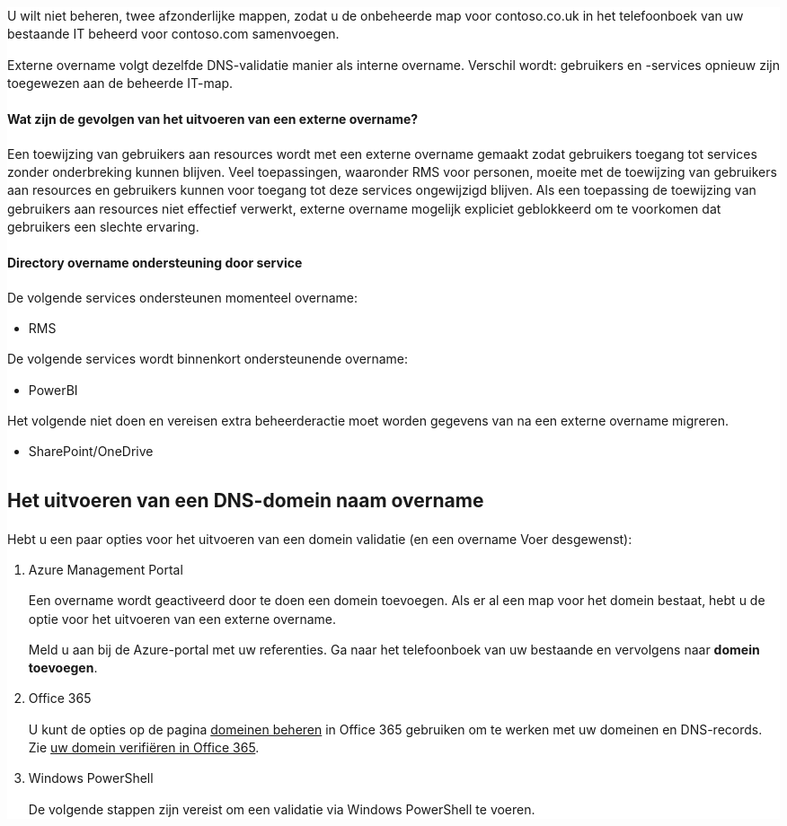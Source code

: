 U wilt niet beheren, twee afzonderlijke mappen, zodat u de onbeheerde map voor contoso.co.uk in het telefoonboek van uw bestaande IT beheerd voor contoso.com samenvoegen.

Externe overname volgt dezelfde DNS-validatie manier als interne overname.  Verschil wordt: gebruikers en -services opnieuw zijn toegewezen aan de beheerde IT-map.

#### <a name="whats-the-impact-of-performing-an-external-takeover"></a>Wat zijn de gevolgen van het uitvoeren van een externe overname?

Een toewijzing van gebruikers aan resources wordt met een externe overname gemaakt zodat gebruikers toegang tot services zonder onderbreking kunnen blijven. Veel toepassingen, waaronder RMS voor personen, moeite met de toewijzing van gebruikers aan resources en gebruikers kunnen voor toegang tot deze services ongewijzigd blijven. Als een toepassing de toewijzing van gebruikers aan resources niet effectief verwerkt, externe overname mogelijk expliciet geblokkeerd om te voorkomen dat gebruikers een slechte ervaring.

#### <a name="directory-takeover-support-by-service"></a>Directory overname ondersteuning door service

De volgende services ondersteunen momenteel overname:

- RMS


De volgende services wordt binnenkort ondersteunende overname:

- PowerBI

Het volgende niet doen en vereisen extra beheerderactie moet worden gegevens van na een externe overname migreren.

- SharePoint/OneDrive


## <a name="how-to-perform-a-dns-domain-name-takeover"></a>Het uitvoeren van een DNS-domein naam overname

Hebt u een paar opties voor het uitvoeren van een domein validatie (en een overname Voer desgewenst):

1.  Azure Management Portal

    Een overname wordt geactiveerd door te doen een domein toevoegen.  Als er al een map voor het domein bestaat, hebt u de optie voor het uitvoeren van een externe overname.

    Meld u aan bij de Azure-portal met uw referenties.  Ga naar het telefoonboek van uw bestaande en vervolgens naar **domein toevoegen**.

2.  Office 365

    U kunt de opties op de pagina [domeinen beheren](https://support.office.com/article/Navigate-to-the-Office-365-Manage-domains-page-026af1f2-0e6d-4f2d-9b33-fd147420fac2/) in Office 365 gebruiken om te werken met uw domeinen en DNS-records. Zie [uw domein verifiëren in Office 365](https://support.office.com/article/Verify-your-domain-in-Office-365-6383f56d-3d09-4dcb-9b41-b5f5a5efd611/).

3.  Windows PowerShell

    De volgende stappen zijn vereist om een validatie via Windows PowerShell te voeren.
